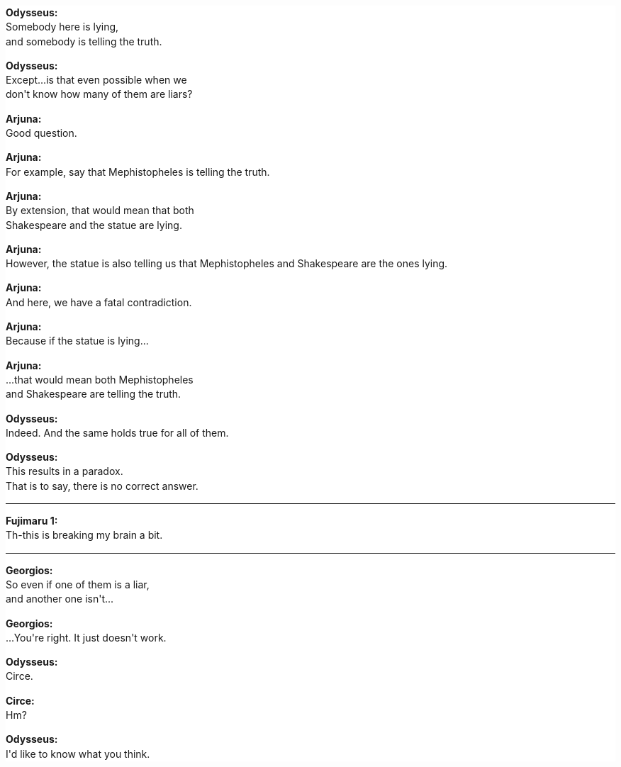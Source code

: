 **Odysseus:**   
Somebody here is lying,  
and somebody is telling the truth.  
  
**Odysseus:**   
Except...is that even possible when we  
don't know how many of them are liars?  
  
**Arjuna:**   
Good question.  
  
**Arjuna:**   
For example, say that Mephistopheles is telling the truth.  
  
**Arjuna:**   
By extension, that would mean that both  
Shakespeare and the statue are lying.  
  
**Arjuna:**   
However, the statue is also telling us that Mephistopheles and Shakespeare are the ones lying.  
  
**Arjuna:**   
And here, we have a fatal contradiction.  
  
**Arjuna:**   
Because if the statue is lying...  
  
**Arjuna:**   
...that would mean both Mephistopheles  
and Shakespeare are telling the truth.  
  
**Odysseus:**   
Indeed. And the same holds true for all of them.  
  
**Odysseus:**   
This results in a paradox.  
That is to say, there is no correct answer.  
  
---  
  
**Fujimaru 1:**   
Th-this is breaking my brain a bit.  
  
---  
  
**Georgios:**   
So even if one of them is a liar,  
and another one isn't...  
  
**Georgios:**   
...You're right. It just doesn't work.  
  
**Odysseus:**   
Circe.  
  
**Circe:**   
Hm?  
  
**Odysseus:**   
I'd like to know what you think.  
  